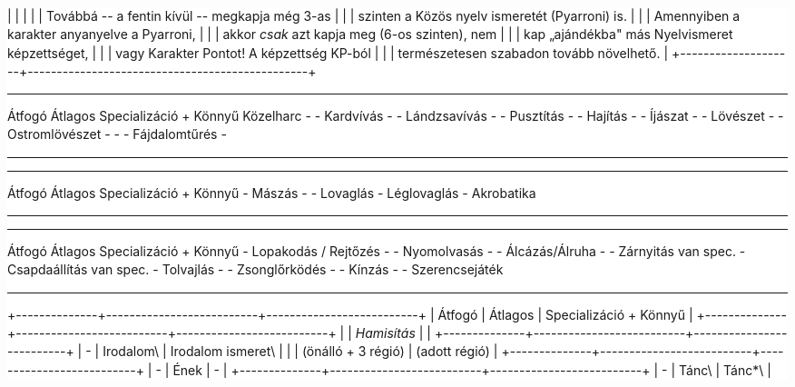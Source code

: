 |                    |                                                |
|                    | Továbbá -- a fentin kívül -- megkapja még 3-as |
|                    | szinten a Közös nyelv ismeretét (Pyarroni) is. |
|                    | Amennyiben a karakter anyanyelve a Pyarroni,   |
|                    | akkor *csak* azt kapja meg (6-os szinten), nem |
|                    | kap „ajándékba" más Nyelvismeret képzettséget, |
|                    | vagy Karakter Pontot! A képzettség KP-ból      |
|                    | természetesen szabadon tovább növelhető.       |
+--------------------+------------------------------------------------+

  ---------------- --------------- ------------------------
  Átfogó           Átlagos         Specializáció + Könnyű
  Közelharc        \-              \-
  Kardvívás        \-              \-
  Lándzsavívás     \-              \-
  Pusztítás        \-              \-
  Hajítás          \-              \-
  Íjászat          \-              \-
  Lövészet         \-              \-
  Ostromlövészet   \-              \-
  \-               Fájdalomtűrés   \-
  ---------------- --------------- ------------------------

  ------------ ------------- ------------------------
  Átfogó       Átlagos       Specializáció + Könnyű
  \-           Mászás        \-
  \-           Lovaglás
  \-           Léglovaglás   \-
  Akrobatika
  ------------ ------------- ------------------------

  -------- ---------------------- ------------------------
  Átfogó   Átlagos                Specializáció + Könnyű
  \-       Lopakodás / Rejtőzés   \-
  \-       Nyomolvasás            \-
  \-       Álcázás/Álruha         \-
  \-       Zárnyitás              van spec.
  \-       Csapdaállítás          van spec.
  \-       Tolvajlás              \-
  \-       Zsonglőrködés          \-
  \-       Kínzás                 \-
  \-       Szerencsejáték
  -------- ---------------------- ------------------------

+--------------+--------------------------+--------------------------+
| Átfogó       | Átlagos                  | Specializáció + Könnyű   |
+--------------+--------------------------+--------------------------+
|              | *Hamisítás*              |                          |
+--------------+--------------------------+--------------------------+
| \-           | Irodalom\                | Irodalom ismeret\        |
|              | (önálló + 3 régió)       | (adott régió)            |
+--------------+--------------------------+--------------------------+
| \-           | Ének                     | \-                       |
+--------------+--------------------------+--------------------------+
| \-           | Tánc\                    | Tánc\*\                  |
